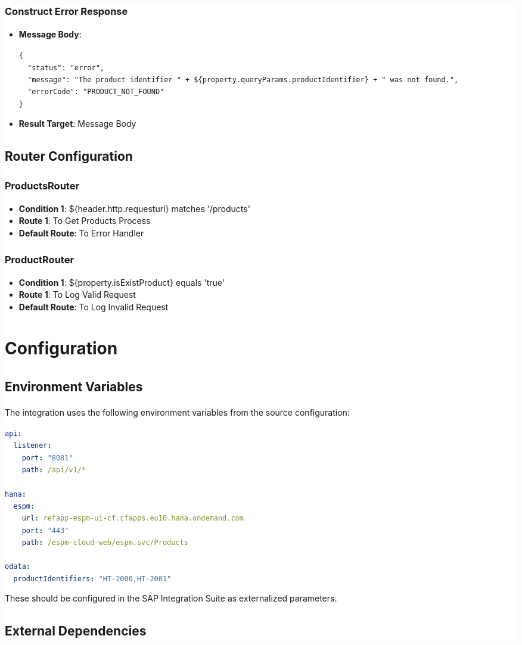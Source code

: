 ### Construct Error Response
- **Message Body**:
  ```
  {
    "status": "error",
    "message": "The product identifier " + ${property.queryParams.productIdentifier} + " was not found.",
    "errorCode": "PRODUCT_NOT_FOUND"
  }
  ```
- **Result Target**: Message Body

## Router Configuration

### ProductsRouter
- **Condition 1**: ${header.http.requesturi} matches '/products'
- **Route 1**: To Get Products Process
- **Default Route**: To Error Handler

### ProductRouter
- **Condition 1**: ${property.isExistProduct} equals 'true'
- **Route 1**: To Log Valid Request
- **Default Route**: To Log Invalid Request

# Configuration

## Environment Variables

The integration uses the following environment variables from the source configuration:

```yaml
api:
  listener:
    port: "8081"
    path: /api/v1/*
    
hana:
  espm:
    url: refapp-espm-ui-cf.cfapps.eu10.hana.ondemand.com
    port: "443"
    path: /espm-cloud-web/espm.svc/Products
    
odata:
  productIdentifiers: "HT-2000,HT-2001"
```

These should be configured in the SAP Integration Suite as externalized parameters.

## External Dependencies
